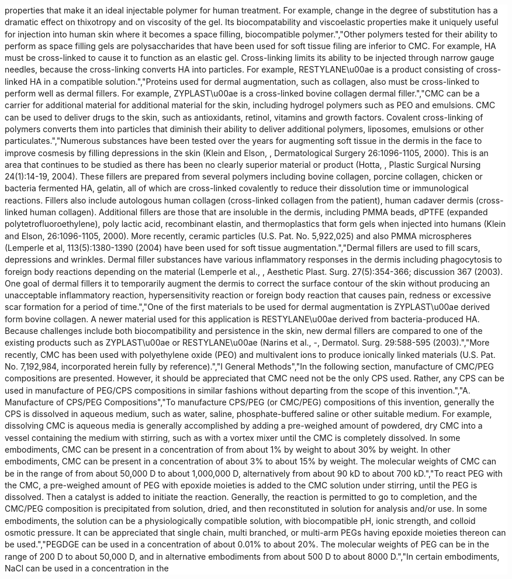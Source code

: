 properties that make it an ideal injectable polymer for human treatment. For example, change in the degree of substitution has a dramatic effect on thixotropy and on viscosity of the gel. Its biocompatability and viscoelastic properties make it uniquely useful for injection into human skin where it becomes a space filling, biocompatible polymer.","Other polymers tested for their ability to perform as space filling gels are polysaccharides that have been used for soft tissue filing are inferior to CMC. For example, HA must be cross-linked to cause it to function as an elastic gel. Cross-linking limits its ability to be injected through narrow gauge needles, because the cross-linking converts HA into particles. For example, RESTYLANE\u00ae is a product consisting of cross-linked HA in a compatible solution.","Proteins used for dermal augmentation, such as collagen, also must be cross-linked to perform well as dermal fillers. For example, ZYPLAST\u00ae is a cross-linked bovine collagen dermal filler.","CMC can be a carrier for additional material for additional material for the skin, including hydrogel polymers such as PEO and emulsions. CMC can be used to deliver drugs to the skin, such as antioxidants, retinol, vitamins and growth factors. Covalent cross-linking of polymers converts them into particles that diminish their ability to deliver additional polymers, liposomes, emulsions or other particulates.","Numerous substances have been tested over the years for augmenting soft tissue in the dermis in the face to improve cosmesis by filling depressions in the skin (Klein and Elson, , Dermatological Surgery 26:1096-1105, 2000). This is an area that continues to be studied as there has been no clearly superior material or product (Hotta, , Plastic Surgical Nursing 24(1):14-19, 2004). These fillers are prepared from several polymers including bovine collagen, porcine collagen, chicken or bacteria fermented HA, gelatin, all of which are cross-linked covalently to reduce their dissolution time or immunological reactions. Fillers also include autologous human collagen (cross-linked collagen from the patient), human cadaver dermis (cross-linked human collagen). Additional fillers are those that are insoluble in the dermis, including PMMA beads, dPTFE (expanded polytetrofluoroethylene), poly lactic acid, recombinant elastin, and thermoplastics that form gels when injected into humans (Klein and Elson, 26:1096-1105, 2000). More recently, ceramic particles (U.S. Pat. No. 5,922,025) and also PMMA microspheres (Lemperle et al, 113(5):1380-1390 (2004) have been used for soft tissue augmentation.","Dermal fillers are used to fill scars, depressions and wrinkles. Dermal filler substances have various inflammatory responses in the dermis including phagocytosis to foreign body reactions depending on the material (Lemperle et al., , Aesthetic Plast. Surg. 27(5):354-366; discussion 367 (2003). One goal of dermal fillers it to temporarily augment the dermis to correct the surface contour of the skin without producing an unacceptable inflammatory reaction, hypersensitivity reaction or foreign body reaction that causes pain, redness or excessive scar formation for a period of time.","One of the first materials to be used for dermal augmentation is ZYPLAST\u00ae derived form bovine collagen. A newer material used for this application is RESTYLANE\u00ae derived from bacteria-produced HA. Because challenges include both biocompatibility and persistence in the skin, new dermal fillers are compared to one of the existing products such as ZYPLAST\u00ae or RESTYLANE\u00ae (Narins et al., -, Dermatol. Surg. 29:588-595 (2003).","More recently, CMC has been used with polyethylene oxide (PEO) and multivalent ions to produce ionically linked materials (U.S. Pat. No. 7,192,984, incorporated herein fully by reference).","I General Methods","In the following section, manufacture of CMC\/PEG compositions are presented. However, it should be appreciated that CMC need not be the only CPS used. Rather, any CPS can be used in manufacture of PEG\/CPS compositions in similar fashions without departing from the scope of this invention.","A. Manufacture of CPS\/PEG Compositions","To manufacture CPS\/PEG (or CMC\/PEG) compositions of this invention, generally the CPS is dissolved in aqueous medium, such as water, saline, phosphate-buffered saline or other suitable medium. For example, dissolving CMC is aqueous media is generally accomplished by adding a pre-weighed amount of powdered, dry CMC into a vessel containing the medium with stirring, such as with a vortex mixer until the CMC is completely dissolved. In some embodiments, CMC can be present in a concentration of from about 1% by weight to about 30% by weight. In other embodiments, CMC can be present in a concentration of about 3% to about 15% by weight. The molecular weights of CMC can be in the range of from about 50,000 D to about 1,000,000 D, alternatively from about 90 kD to about 700 kD.","To react PEG with the CMC, a pre-weighed amount of PEG with epoxide moieties is added to the CMC solution under stirring, until the PEG is dissolved. Then a catalyst is added to initiate the reaction. Generally, the reaction is permitted to go to completion, and the CMC\/PEG composition is precipitated from solution, dried, and then reconstituted in solution for analysis and\/or use. In some embodiments, the solution can be a physiologically compatible solution, with biocompatible pH, ionic strength, and colloid osmotic pressure. It can be appreciated that single chain, multi branched, or multi-arm PEGs having epoxide moieties thereon can be used.","PEGDGE can be used in a concentration of about 0.01% to about 20%. The molecular weights of PEG can be in the range of 200 D to about 50,000 D, and in alternative embodiments from about 500 D to about 8000 D.","In certain embodiments, NaCl can be used in a concentration in the